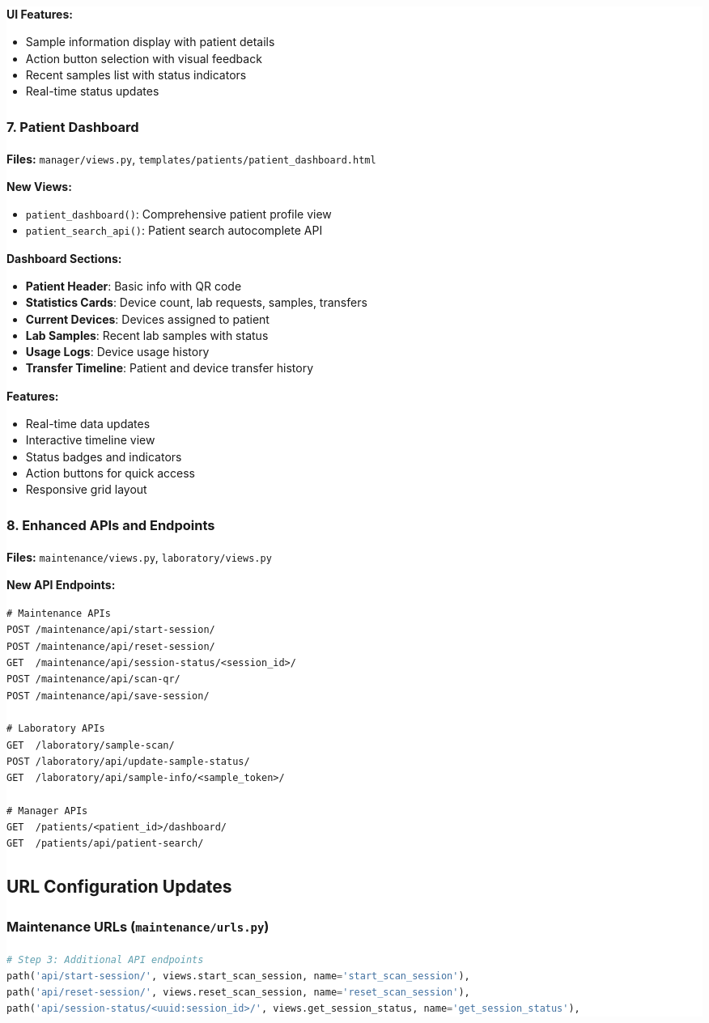 **UI Features:**
- Sample information display with patient details
- Action button selection with visual feedback
- Recent samples list with status indicators
- Real-time status updates

### 7. Patient Dashboard
**Files:** `manager/views.py`, `templates/patients/patient_dashboard.html`

**New Views:**
- `patient_dashboard()`: Comprehensive patient profile view
- `patient_search_api()`: Patient search autocomplete API

**Dashboard Sections:**
- **Patient Header**: Basic info with QR code
- **Statistics Cards**: Device count, lab requests, samples, transfers
- **Current Devices**: Devices assigned to patient
- **Lab Samples**: Recent lab samples with status
- **Usage Logs**: Device usage history
- **Transfer Timeline**: Patient and device transfer history

**Features:**
- Real-time data updates
- Interactive timeline view
- Status badges and indicators
- Action buttons for quick access
- Responsive grid layout

### 8. Enhanced APIs and Endpoints
**Files:** `maintenance/views.py`, `laboratory/views.py`

**New API Endpoints:**
```
# Maintenance APIs
POST /maintenance/api/start-session/
POST /maintenance/api/reset-session/
GET  /maintenance/api/session-status/<session_id>/
POST /maintenance/api/scan-qr/
POST /maintenance/api/save-session/

# Laboratory APIs
GET  /laboratory/sample-scan/
POST /laboratory/api/update-sample-status/
GET  /laboratory/api/sample-info/<sample_token>/

# Manager APIs
GET  /patients/<patient_id>/dashboard/
GET  /patients/api/patient-search/
```

## URL Configuration Updates

### Maintenance URLs (`maintenance/urls.py`)
```python
# Step 3: Additional API endpoints
path('api/start-session/', views.start_scan_session, name='start_scan_session'),
path('api/reset-session/', views.reset_scan_session, name='reset_scan_session'),
path('api/session-status/<uuid:session_id>/', views.get_session_status, name='get_session_status'),
```
